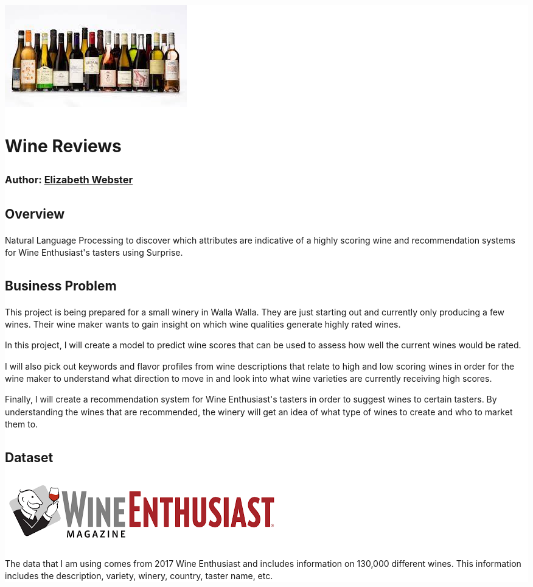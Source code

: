 ![Wine Picture](https://github.com/elizabeth524/Capstone-Project/blob/main/Images/Wine_Image.jpg)

# Wine Reviews

### Author: [Elizabeth Webster](https://github.com/elizabeth524)

## Overview

Natural Language Processing to discover which attributes are indicative of a highly scoring wine and recommendation systems for Wine Enthusiast's tasters using Surprise.

## Business Problem

This project is being prepared for a small winery in Walla Walla.  They are just starting out and currently only producing a few wines. Their wine maker wants to gain insight on which wine qualities generate highly rated wines.

In this project, I will create a model to predict wine scores that can be used to assess how well the current wines would be rated. 

I will also pick out keywords and flavor profiles from wine descriptions that relate to high and low scoring wines in order for the wine maker to understand what direction to move in and look into what wine varieties are currently receiving high scores.

Finally, I will create a recommendation system for Wine Enthusiast's tasters in order to suggest wines to certain tasters. By understanding the wines that are recommended, the winery will get an idea of what type of wines to create and who to market them to.

## Dataset

![Wine Enthusiast](https://github.com/elizabeth524/Capstone-Project/blob/main/Images/Wine_Enthusiast.png)

The data that I am using comes from 2017 Wine Enthusiast and includes information on 130,000 different wines.  This information includes the description, variety, winery, country, taster name, etc.  
